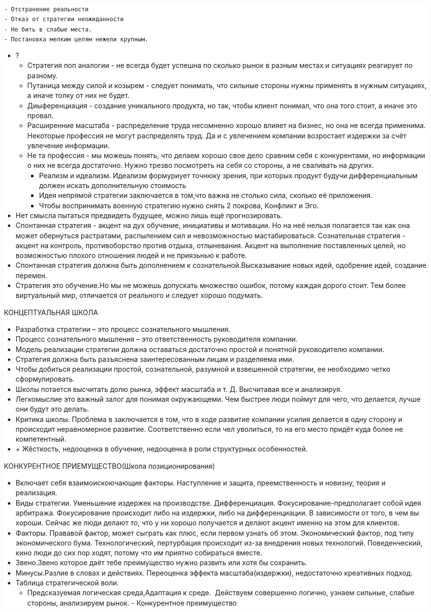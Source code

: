 	- Отстранение реальности 
	- Отказ от стратегии неожиданности
	- Не бить в слабые места.  
	- Постановка мелким целям нежели крупным.  
- ? 
	- Стратегия поп аналогии - не всегда будет успешна по сколько рынок в разным местах и ситуациях реагирует по разному.  
	- Путаница между силой и козырем - следует понимать, что сильные стороны нужны применять в нужным ситуациях, а иначе толку от них не будет.  
	- Диыференциация - создание уникального продукта, но так, чтобы клиент понимал, что она того стоит, а иначе это провал.  
	- Расширенние масштаба - распределение труда несомненно хорошо влияет на бизнес, но она не всегда применима. Некоторые профессия не могут распределять труд. Да и с увлечением компании возростает издержки за счёт увлечение информации.  
	- Не та профессия - мы можешь понять, что делаем хорошо свое дело сравним себя с конкурентами, но информации о них не всегда достаточно. Нужно трезво посмотреть на себя со стороны, а не сваливать на других.  
		- Реализм и идеализм. Идеализм формуриует точнюку зрения, при которых продукт будучи дифференциальным должен искать дополнительную стоимость 
		- Идея непрямой стратегии заключается в том,что важна не столько сила, сколько её приложения. 
		- Чтобы воспринимать военную стратегию нужно снять 2 покрова, Конфликт и Эго.   
- Нет смысла пытаться предвидеть будущее, можно лишь ещё прогнозировать. 
- Спонтанная стратегия - акцент на дух обучение, инициативы и мотивации. Но на неё нельзя полагается так как она может обернуться растратами, распылением сил и невозможностью мастабироваться. Сознательная стратегия - акцент на контроль, противоборство против отдыха, отлыневания. Акцент на выполнение поставленных целей, но возможностью плохого отношения людей и не приязьнью к работе. 
- Спонтанная стратегия должна быть дополнением к сознательной.Высказывание новых идей, одобрение идей, создание перемен. 
- Стратегия это обучение.Но мы не можешь допускать множество ошибок, потому каждая дорого стоит. Тем более виртуальный мир, отличается от реального и следует хорошо подумать.  

КОНЦЕПТУАЛЬНАЯ ШКОЛА 
- Разработка стратегии – это процесс сознательного мышления. 
- Процесс сознательного мышления – это ответственность руководителя компании. 
- Модель реализации стратегии должна оставаться достаточно простой и понятной руководителю компании. 
- Стратегия должна быть разъяснена заинтересованным лицам и разделяема ими. 
- Чтобы добиться реализации простой, сознательной, разумной и взвешенной стратегии, ее необходимо четко сформулировать.
- Школы потается высчитать долю рынка, эффект масштаба и т. Д. Высчитавая все и анализируя.  
- Легкомыслие это важный залог для понимая окружающеми. Чем быстрее люди поймут для чего, что делается, лучше они будут это делать. 
- Критика школы. Проблема в заключается в том, что в ходе развитие компании усилия делается в одну сторону и происходит неравномерное развитие. Соответственно если чел уволиться, то на его место придёт куда более не компетентный.  
- + Жёсткость, недооценка в обучение, недооценка в роли структурных особенностей.    

КОНКУРЕНТНОЕ ПРИЕМУЩЕСТВО(Школа позиционирования)  
- Включает себя взаимоискоючающие факторы. Наступление и защита, преемственность и новизну, теория и реализация. 
- Виды стратегии. Уменьшение издержек на производстве. Дифференциация. Фокусирование-предполагает собой идея арбитража. Фокусирование происходит либо на издержки, либо на дифференциации. В зависимости от того, в чем вы хороши. Сейчас же люди делают то, что у ни хорошо получается и делают акцент именно на этом для клиентов. 
- Факторы. Прававой фактор, может сыграть как плюс, если первом узнать об этом. Экономический фактор, под типу экономического бума. Технологический, пертурбация происходит из-за внедрения новых технологий. Поведенческий, кино люди до сих пор ходят, потому что им приятно собираться вместе. 
- Звено.Звено которое даёт тебе преимущество нужно развить или хотя бы сохранить. 
- Минусы.Разлие в словах и действиях. Переоценка эффекта масштаба(издержки), недостаточно креативных подход. 
- Таблица стратегической воли.  
	- Предсказуемая логическая среда,Адаптация к среде.  Действуем совершенно логично, узнаем сильные, слабые стороны, анализируем рынок. - Конкурентное преимущество  
